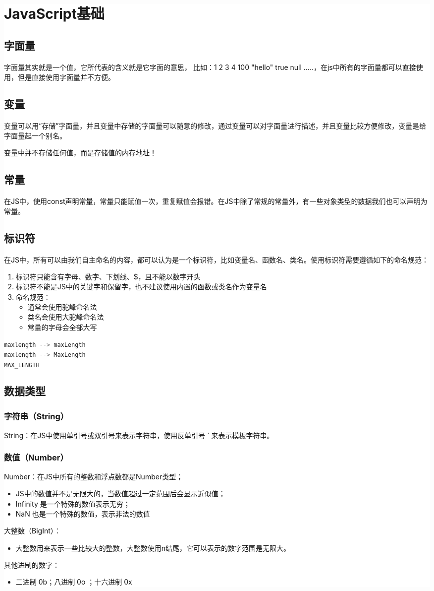 # JavaScript基础

## 字面量

字面量其实就是一个值，它所代表的含义就是它字面的意思， 比如：1 2 3 4 100 "hello" true null .....，在js中所有的字面量都可以直接使用，但是直接使用字面量并不方便。

## 变量

变量可以用“存储”字面量，并且变量中存储的字面量可以随意的修改，通过变量可以对字面量进行描述，并且变量比较方便修改，变量是给字面量起一个别名。

变量中并不存储任何值，而是存储值的内存地址！

## 常量

在JS中，使用const声明常量，常量只能赋值一次，重复赋值会报错。在JS中除了常规的常量外，有一些对象类型的数据我们也可以声明为常量。

## 标识符

在JS中，所有可以由我们自主命名的内容，都可以认为是一个标识符，比如变量名、函数名、类名。使用标识符需要遵循如下的命名规范：

1. 标识符只能含有字母、数字、下划线、$，且不能以数字开头
2. 标识符不能是JS中的关键字和保留字，也不建议使用内置的函数或类名作为变量名
3. 命名规范：
    - 通常会使用驼峰命名法
    - 类名会使用大驼峰命名法
    - 常量的字母会全部大写

```js
maxlength --> maxLength
maxlength --> MaxLength
MAX_LENGTH
```

## 数据类型

### 字符串（String）

String：在JS中使用单引号或双引号来表示字符串，使用反单引号 ` 来表示模板字符串。

### 数值（Number）

Number：在JS中所有的整数和浮点数都是Number类型；

- JS中的数值并不是无限大的，当数值超过一定范围后会显示近似值；
- Infinity 是一个特殊的数值表示无穷；
- NaN 也是一个特殊的数值，表示非法的数值

大整数（BigInt）：
- 大整数用来表示一些比较大的整数，大整数使用n结尾，它可以表示的数字范围是无限大。

其他进制的数字： 
- 二进制 0b；八进制 0o ；十六进制 0x
